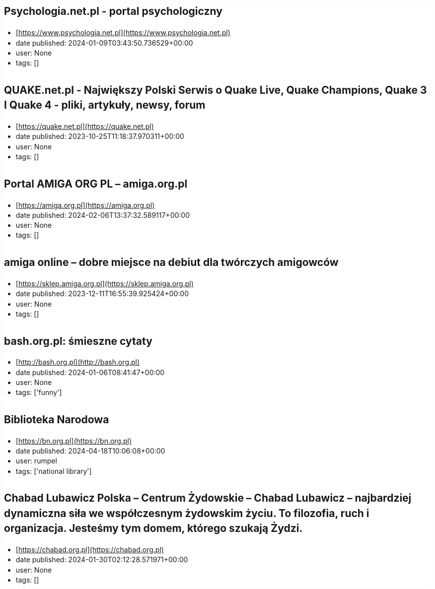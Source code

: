 ## Psychologia.net.pl  - portal psychologiczny
 - [https://www.psychologia.net.pl](https://www.psychologia.net.pl)
 - date published: 2024-01-09T03:43:50.736529+00:00
 - user: None
 - tags: []

## QUAKE.net.pl - Największy Polski Serwis o Quake Live, Quake Champions, Quake 3 I Quake 4 - pliki, artykuły, newsy, forum
 - [https://quake.net.pl](https://quake.net.pl)
 - date published: 2023-10-25T11:18:37.970311+00:00
 - user: None
 - tags: []

## Portal AMIGA ORG PL – amiga.org.pl
 - [https://amiga.org.pl](https://amiga.org.pl)
 - date published: 2024-02-06T13:37:32.589117+00:00
 - user: None
 - tags: []

## amiga online – dobre miejsce na debiut dla twórczych amigowców
 - [https://sklep.amiga.org.pl](https://sklep.amiga.org.pl)
 - date published: 2023-12-11T16:55:39.925424+00:00
 - user: None
 - tags: []

## bash.org.pl: śmieszne cytaty
 - [http://bash.org.pl](http://bash.org.pl)
 - date published: 2024-01-06T08:41:47+00:00
 - user: None
 - tags: ['funny']

## Biblioteka Narodowa
 - [https://bn.org.pl](https://bn.org.pl)
 - date published: 2024-04-18T10:06:08+00:00
 - user: rumpel
 - tags: ['national library']

## Chabad Lubawicz Polska – Centrum Żydowskie – Chabad Lubawicz – najbardziej dynamiczna siła we współczesnym żydowskim życiu. To filozofia, ruch i organizacja. Jesteśmy tym domem, którego szukają Żydzi.
 - [https://chabad.org.pl](https://chabad.org.pl)
 - date published: 2024-01-30T02:12:28.571971+00:00
 - user: None
 - tags: []

